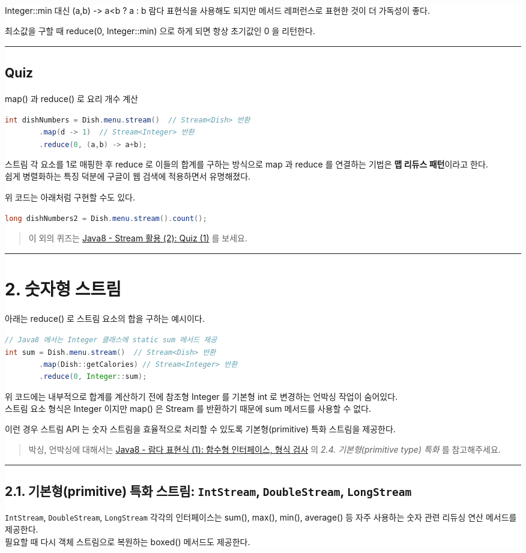 Integer::min 대신 (a,b) -> a<b ? a : b 람다 표현식을 사용해도 되지만 메서드 레퍼런스로 표현한 것이 더 가독성이 좋다.

최소값을 구할 때 reduce(0, Integer::min) 으로 하게 되면 항상 초기값인 0 을 리턴한다.

---

## Quiz

map() 과 reduce() 로 요리 개수 계산
```java
int dishNumbers = Dish.menu.stream()  // Stream<Dish> 반환
        .map(d -> 1)  // Stream<Integer> 반환
        .reduce(0, (a,b) -> a+b);
```

스트림 각 요소를 1로 매핑한 후 reduce 로 이들의 합계를 구하는 방식으로 map 과 reduce 를 연결하는 기법은 **맵 리듀스 패턴**이라고 한다.  
쉽게 병렬화하는 특징 덕분에 구글이 웹 검색에 적용하면서 유명해졌다.

위 코드는 아래처럼 구현할 수도 있다.
```java
long dishNumbers2 = Dish.menu.stream().count();
```

> 이 외의 퀴즈는 [Java8 - Stream 활용 (2): Quiz (1)](https://assu10.github.io/dev/2023/06/11/java8-stream-2-1-quiz-1/) 를 보세요.

---

# 2. 숫자형 스트림

아래는 reduce() 로 스트림 요소의 합을 구하는 예시이다. 

```java
// Java8 에서는 Integer 클래스에 static sum 메서드 제공
int sum = Dish.menu.stream()  // Stream<Dish> 반환
        .map(Dish::getCalories) // Stream<Integer> 반환
        .reduce(0, Integer::sum);
```

위 코드에는 내부적으로 합계를 계산하기 전에 참조형 Integer 를 기본형 int 로 변경하는 언박싱 작업이 숨어있다.   
스트림 요소 형식은 Integer 이지만 map() 은 Stream<T> 를 반환하기 때문에 sum 메서드를 사용할 수 없다.

이런 경우 스트림 API 는 숫자 스트림을 효율적으로 처리할 수 있도록 기본형(primitive) 특화 스트림을 제공한다.

> 박싱, 언박싱에 대해서는 [Java8 - 람다 표현식 (1): 함수형 인터페이스, 형식 검사](https://assu10.github.io/dev/2023/05/28/java8-lambda-expression-1) 의 
> _2.4. 기본형(primitive type) 특화_ 를 참고해주세요.

---

## 2.1. 기본형(primitive) 특화 스트림: `IntStream`, `DoubleStream`, `LongStream`

`IntStream`, `DoubleStream`, `LongStream` 각각의 인터페이스는 sum(), max(), min(), average() 등 자주 사용하는 숫자 관련 리듀싱 연산 메서드를 제공한다.  
필요할 때 다시 객체 스트림으로 복원하는 boxed() 메서드도 제공한다.
